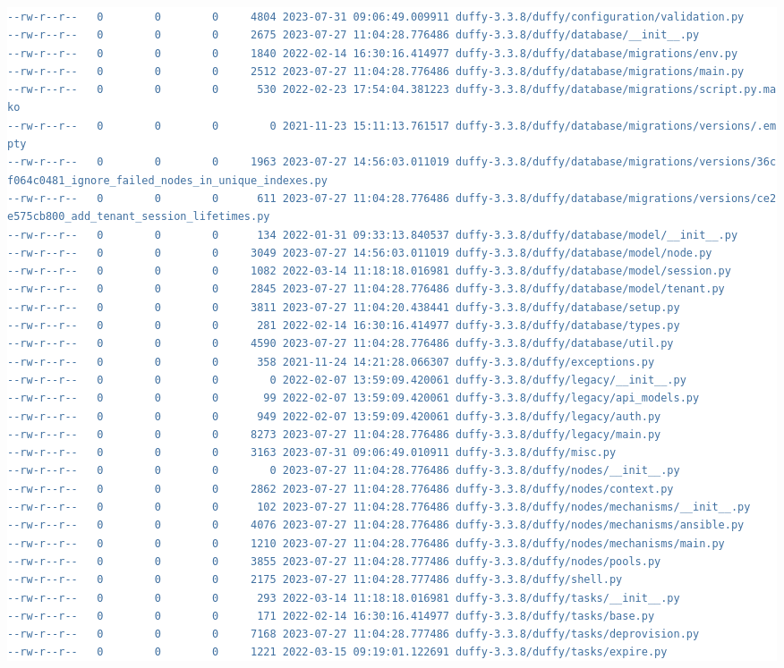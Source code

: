 ```diff
--rw-r--r--   0        0        0     4804 2023-07-31 09:06:49.009911 duffy-3.3.8/duffy/configuration/validation.py
--rw-r--r--   0        0        0     2675 2023-07-27 11:04:28.776486 duffy-3.3.8/duffy/database/__init__.py
--rw-r--r--   0        0        0     1840 2022-02-14 16:30:16.414977 duffy-3.3.8/duffy/database/migrations/env.py
--rw-r--r--   0        0        0     2512 2023-07-27 11:04:28.776486 duffy-3.3.8/duffy/database/migrations/main.py
--rw-r--r--   0        0        0      530 2022-02-23 17:54:04.381223 duffy-3.3.8/duffy/database/migrations/script.py.mako
--rw-r--r--   0        0        0        0 2021-11-23 15:11:13.761517 duffy-3.3.8/duffy/database/migrations/versions/.empty
--rw-r--r--   0        0        0     1963 2023-07-27 14:56:03.011019 duffy-3.3.8/duffy/database/migrations/versions/36cf064c0481_ignore_failed_nodes_in_unique_indexes.py
--rw-r--r--   0        0        0      611 2023-07-27 11:04:28.776486 duffy-3.3.8/duffy/database/migrations/versions/ce2e575cb800_add_tenant_session_lifetimes.py
--rw-r--r--   0        0        0      134 2022-01-31 09:33:13.840537 duffy-3.3.8/duffy/database/model/__init__.py
--rw-r--r--   0        0        0     3049 2023-07-27 14:56:03.011019 duffy-3.3.8/duffy/database/model/node.py
--rw-r--r--   0        0        0     1082 2022-03-14 11:18:18.016981 duffy-3.3.8/duffy/database/model/session.py
--rw-r--r--   0        0        0     2845 2023-07-27 11:04:28.776486 duffy-3.3.8/duffy/database/model/tenant.py
--rw-r--r--   0        0        0     3811 2023-07-27 11:04:20.438441 duffy-3.3.8/duffy/database/setup.py
--rw-r--r--   0        0        0      281 2022-02-14 16:30:16.414977 duffy-3.3.8/duffy/database/types.py
--rw-r--r--   0        0        0     4590 2023-07-27 11:04:28.776486 duffy-3.3.8/duffy/database/util.py
--rw-r--r--   0        0        0      358 2021-11-24 14:21:28.066307 duffy-3.3.8/duffy/exceptions.py
--rw-r--r--   0        0        0        0 2022-02-07 13:59:09.420061 duffy-3.3.8/duffy/legacy/__init__.py
--rw-r--r--   0        0        0       99 2022-02-07 13:59:09.420061 duffy-3.3.8/duffy/legacy/api_models.py
--rw-r--r--   0        0        0      949 2022-02-07 13:59:09.420061 duffy-3.3.8/duffy/legacy/auth.py
--rw-r--r--   0        0        0     8273 2023-07-27 11:04:28.776486 duffy-3.3.8/duffy/legacy/main.py
--rw-r--r--   0        0        0     3163 2023-07-31 09:06:49.010911 duffy-3.3.8/duffy/misc.py
--rw-r--r--   0        0        0        0 2023-07-27 11:04:28.776486 duffy-3.3.8/duffy/nodes/__init__.py
--rw-r--r--   0        0        0     2862 2023-07-27 11:04:28.776486 duffy-3.3.8/duffy/nodes/context.py
--rw-r--r--   0        0        0      102 2023-07-27 11:04:28.776486 duffy-3.3.8/duffy/nodes/mechanisms/__init__.py
--rw-r--r--   0        0        0     4076 2023-07-27 11:04:28.776486 duffy-3.3.8/duffy/nodes/mechanisms/ansible.py
--rw-r--r--   0        0        0     1210 2023-07-27 11:04:28.776486 duffy-3.3.8/duffy/nodes/mechanisms/main.py
--rw-r--r--   0        0        0     3855 2023-07-27 11:04:28.777486 duffy-3.3.8/duffy/nodes/pools.py
--rw-r--r--   0        0        0     2175 2023-07-27 11:04:28.777486 duffy-3.3.8/duffy/shell.py
--rw-r--r--   0        0        0      293 2022-03-14 11:18:18.016981 duffy-3.3.8/duffy/tasks/__init__.py
--rw-r--r--   0        0        0      171 2022-02-14 16:30:16.414977 duffy-3.3.8/duffy/tasks/base.py
--rw-r--r--   0        0        0     7168 2023-07-27 11:04:28.777486 duffy-3.3.8/duffy/tasks/deprovision.py
--rw-r--r--   0        0        0     1221 2022-03-15 09:19:01.122691 duffy-3.3.8/duffy/tasks/expire.py
```